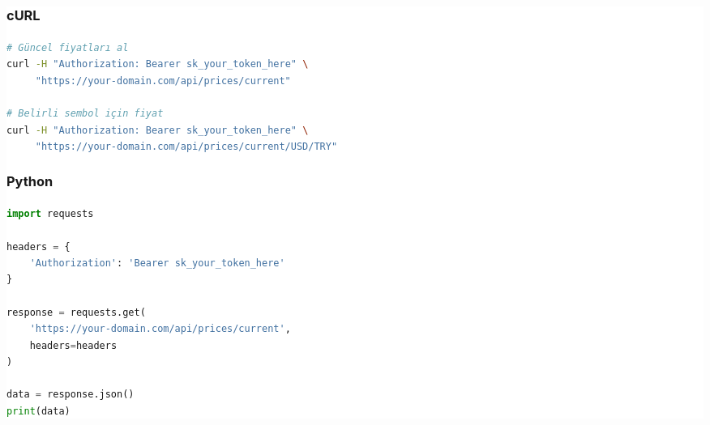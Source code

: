 ### cURL
```bash
# Güncel fiyatları al
curl -H "Authorization: Bearer sk_your_token_here" \
     "https://your-domain.com/api/prices/current"

# Belirli sembol için fiyat
curl -H "Authorization: Bearer sk_your_token_here" \
     "https://your-domain.com/api/prices/current/USD/TRY"
```

### Python
```python
import requests

headers = {
    'Authorization': 'Bearer sk_your_token_here'
}

response = requests.get(
    'https://your-domain.com/api/prices/current',
    headers=headers
)

data = response.json()
print(data)
```